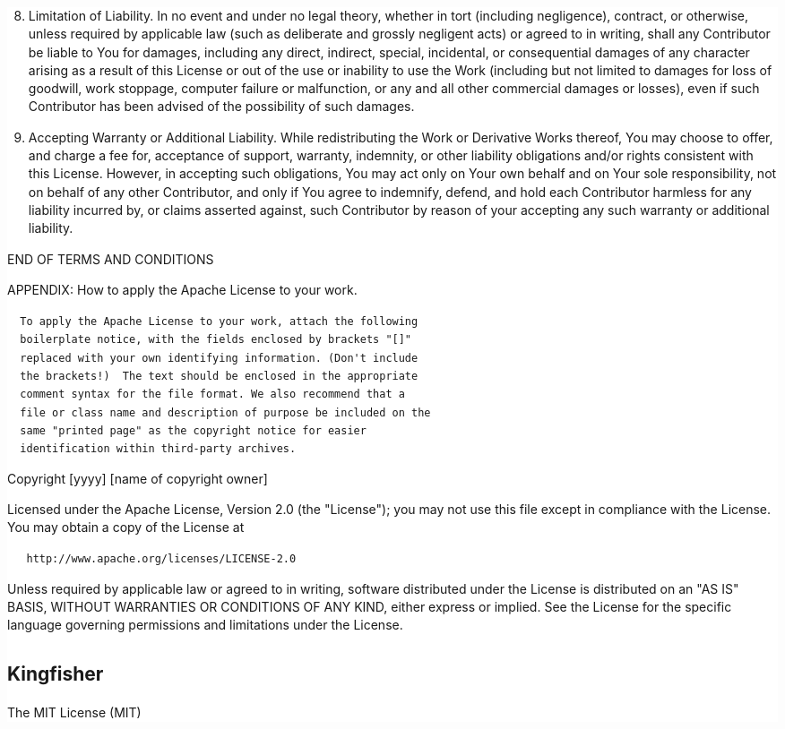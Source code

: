    8. Limitation of Liability. In no event and under no legal theory,
      whether in tort (including negligence), contract, or otherwise,
      unless required by applicable law (such as deliberate and grossly
      negligent acts) or agreed to in writing, shall any Contributor be
      liable to You for damages, including any direct, indirect, special,
      incidental, or consequential damages of any character arising as a
      result of this License or out of the use or inability to use the
      Work (including but not limited to damages for loss of goodwill,
      work stoppage, computer failure or malfunction, or any and all
      other commercial damages or losses), even if such Contributor
      has been advised of the possibility of such damages.

   9. Accepting Warranty or Additional Liability. While redistributing
      the Work or Derivative Works thereof, You may choose to offer,
      and charge a fee for, acceptance of support, warranty, indemnity,
      or other liability obligations and/or rights consistent with this
      License. However, in accepting such obligations, You may act only
      on Your own behalf and on Your sole responsibility, not on behalf
      of any other Contributor, and only if You agree to indemnify,
      defend, and hold each Contributor harmless for any liability
      incurred by, or claims asserted against, such Contributor by reason
      of your accepting any such warranty or additional liability.

   END OF TERMS AND CONDITIONS

   APPENDIX: How to apply the Apache License to your work.

      To apply the Apache License to your work, attach the following
      boilerplate notice, with the fields enclosed by brackets "[]"
      replaced with your own identifying information. (Don't include
      the brackets!)  The text should be enclosed in the appropriate
      comment syntax for the file format. We also recommend that a
      file or class name and description of purpose be included on the
      same "printed page" as the copyright notice for easier
      identification within third-party archives.

   Copyright [yyyy] [name of copyright owner]

   Licensed under the Apache License, Version 2.0 (the "License");
   you may not use this file except in compliance with the License.
   You may obtain a copy of the License at

       http://www.apache.org/licenses/LICENSE-2.0

   Unless required by applicable law or agreed to in writing, software
   distributed under the License is distributed on an "AS IS" BASIS,
   WITHOUT WARRANTIES OR CONDITIONS OF ANY KIND, either express or implied.
   See the License for the specific language governing permissions and
   limitations under the License.


## Kingfisher

The MIT License (MIT)
